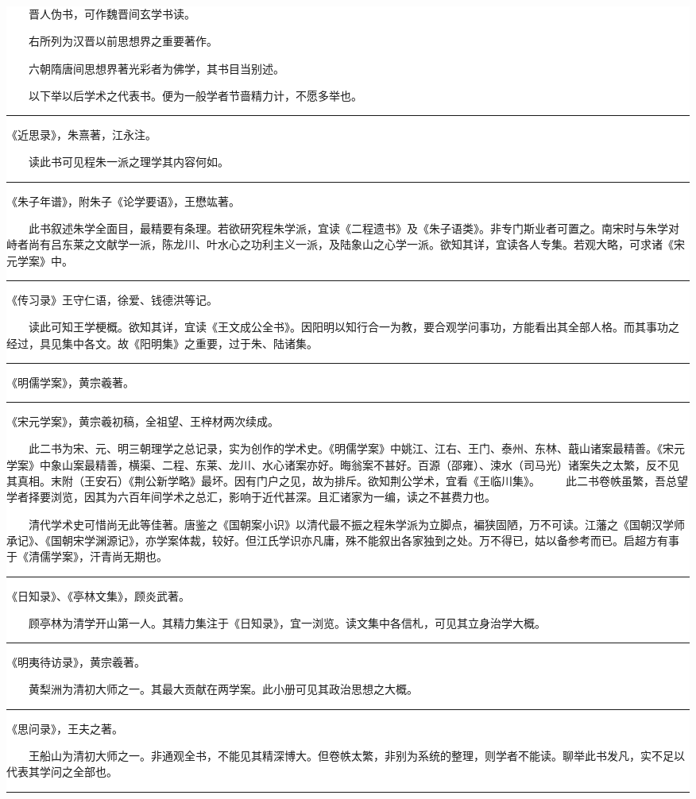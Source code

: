 　　晋人伪书，可作魏晋间玄学书读。

　　右所列为汉晋以前思想界之重要著作。

　　六朝隋唐间思想界著光彩者为佛学，其书目当别述。

　　以下举以后学术之代表书。便为一般学者节啬精力计，不愿多举也。

---

《近思录》，朱熹著，江永注。

　　读此书可见程朱一派之理学其内容何如。

---

《朱子年谱》，附朱子《论学要语》，王懋竑著。

　　此书叙述朱学全面目，最精要有条理。若欲研究程朱学派，宜读《二程遗书》及《朱子语类》。非专门斯业者可置之。南宋时与朱学对峙者尚有吕东莱之文献学一派，陈龙川、叶水心之功利主义一派，及陆象山之心学一派。欲知其详，宜读各人专集。若观大略，可求诸《宋元学案》中。

---

《传习录》王守仁语，徐爱、钱德洪等记。

　　读此可知王学梗概。欲知其详，宜读《王文成公全书》。因阳明以知行合一为教，要合观学问事功，方能看出其全部人格。而其事功之经过，具见集中各文。故《阳明集》之重要，过于朱、陆诸集。

---

《明儒学案》，黄宗羲著。

---

《宋元学案》，黄宗羲初稿，全祖望、王梓材两次续成。

　　此二书为宋、元、明三朝理学之总记录，实为创作的学术史。《明儒学案》中姚江、江右、王门、泰州、东林、蕺山诸案最精善。《宋元学案》中象山案最精善，横渠、二程、东莱、龙川、水心诸案亦好。晦翁案不甚好。百源（邵雍）、涑水（司马光）诸案失之太繁，反不见其真相。末附（王安石）《荆公新学略》最坏。因有门户之见，故为排斥。欲知荆公学术，宜看《王临川集》。
　　此二书卷帙虽繁，吾总望学者择要浏览，因其为六百年间学术之总汇，影响于近代甚深。且汇诸家为一编，读之不甚费力也。

　　清代学术史可惜尚无此等佳著。唐鉴之《国朝案小识》以清代最不振之程朱学派为立脚点，褊狭固陋，万不可读。江藩之《国朝汉学师承记》、《国朝宋学渊源记》，亦学案体裁，较好。但江氏学识亦凡庸，殊不能叙出各家独到之处。万不得已，姑以备参考而已。启超方有事于《清儒学案》，汗青尚无期也。

---

《日知录》、《亭林文集》，顾炎武著。

　　顾亭林为清学开山第一人。其精力集注于《日知录》，宜一浏览。读文集中各信札，可见其立身治学大概。

---

《明夷待访录》，黄宗羲著。

　　黄梨洲为清初大师之一。其最大贡献在两学案。此小册可见其政治思想之大概。

---

《思问录》，王夫之著。

　　王船山为清初大师之一。非通观全书，不能见其精深博大。但卷帙太繁，非别为系统的整理，则学者不能读。聊举此书发凡，实不足以代表其学问之全部也。

---
